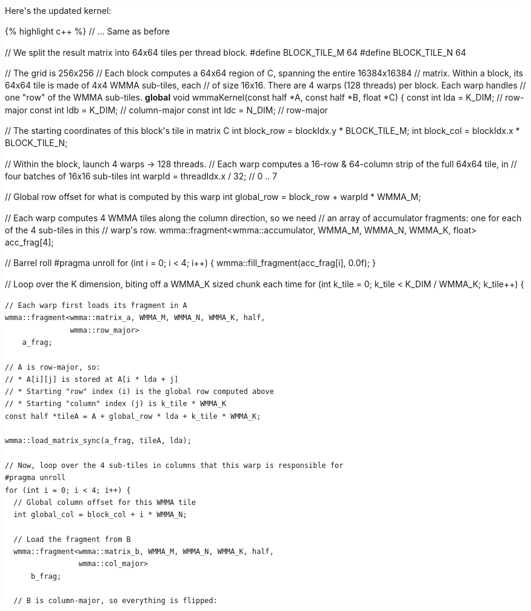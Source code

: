 Here's the updated kernel:

{% highlight c++ %}
// ... Same as before

// We split the result matrix into 64x64 tiles per thread block.
#define BLOCK_TILE_M 64
#define BLOCK_TILE_N 64

// The grid is 256x256
// Each block computes a 64x64 region of C, spanning the entire 16384x16384
// matrix. Within a block, its 64x64 tile is made of 4x4 WMMA sub-tiles, each
// of size 16x16. There are 4 warps (128 threads) per block. Each warp handles
// one "row" of the WMMA sub-tiles.
__global__ void wmmaKernel(const half *A, const half *B, float *C) {
  const int lda = K_DIM; // row-major
  const int ldb = K_DIM; // column-major
  const int ldc = N_DIM; // row-major

  // The starting coordinates of this block's tile in matrix C
  int block_row = blockIdx.y * BLOCK_TILE_M;
  int block_col = blockIdx.x * BLOCK_TILE_N;

  // Within the block, launch 4 warps -> 128 threads.
  // Each warp computes a 16-row & 64-column strip of the full 64x64 tile, in
  // four batches of 16x16 sub-tiles
  int warpId = threadIdx.x / 32; // 0 .. 7

  // Global row offset for what is computed by this warp
  int global_row = block_row + warpId * WMMA_M;

  // Each warp computes 4 WMMA tiles along the column direction, so we need
  // an array of accumulator fragments: one for each of the 4 sub-tiles in this
  // warp's row.
  wmma::fragment<wmma::accumulator, WMMA_M, WMMA_N, WMMA_K, float> acc_frag[4];

  // Barrel roll
  #pragma unroll
  for (int i = 0; i < 4; i++) {
    wmma::fill_fragment(acc_frag[i], 0.0f);
  }

  // Loop over the K dimension, biting off a WMMA_K sized chunk each time
  for (int k_tile = 0; k_tile < K_DIM / WMMA_K; k_tile++) {

    // Each warp first loads its fragment in A
    wmma::fragment<wmma::matrix_a, WMMA_M, WMMA_N, WMMA_K, half,
                   wmma::row_major>
        a_frag;

    // A is row-major, so:
    // * A[i][j] is stored at A[i * lda + j]
    // * Starting "row" index (i) is the global row computed above
    // * Starting "column" index (j) is k_tile * WMMA_K
    const half *tileA = A + global_row * lda + k_tile * WMMA_K;

    wmma::load_matrix_sync(a_frag, tileA, lda);

    // Now, loop over the 4 sub-tiles in columns that this warp is responsible for
    #pragma unroll
    for (int i = 0; i < 4; i++) {
      // Global column offset for this WMMA tile
      int global_col = block_col + i * WMMA_N;

      // Load the fragment from B
      wmma::fragment<wmma::matrix_b, WMMA_M, WMMA_N, WMMA_K, half,
                     wmma::col_major>
          b_frag;

      // B is column-major, so everything is flipped: